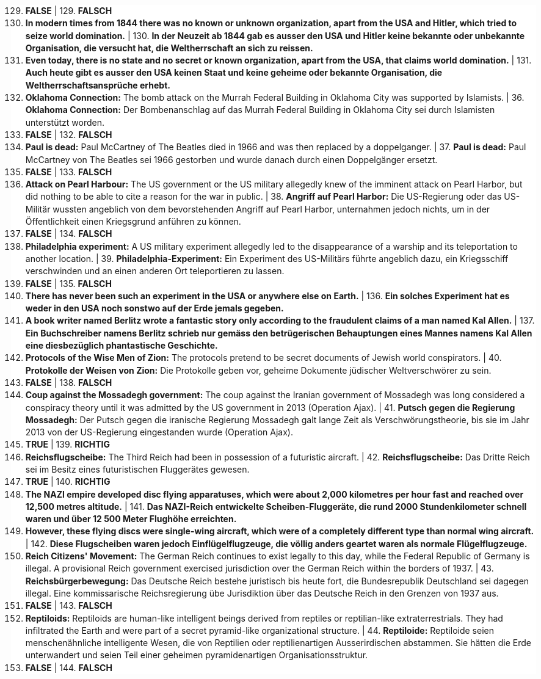 129. **FALSE** | 129. **FALSCH**  
130. **In modern times from 1844 there was no known or unknown organization, apart from the USA and Hitler, which tried to seize world domination.** | 130. **In der Neuzeit ab 1844 gab es ausser den USA und Hitler keine bekannte oder unbekannte Organisation, die versucht hat, die Weltherrschaft an sich zu reissen.**  
131. **Even today, there is no state and no secret or known organization, apart from the USA, that claims world domination.** | 131. **Auch heute gibt es ausser den USA keinen Staat und keine geheime oder bekannte Organisation, die Weltherrschaftsansprüche erhebt.**  
36. **Oklahoma Connection:** The bomb attack on the Murrah Federal Building in Oklahoma City was supported by Islamists.  | 36. **Oklahoma Connection:** Der Bombenanschlag auf das Murrah Federal Building in Oklahoma City sei durch Islamisten unterstützt worden.   
132. **FALSE** | 132. **FALSCH**  
37. **Paul is dead:** Paul McCartney of The Beatles died in 1966 and was then replaced by a doppelganger.  | 37. **Paul is dead:** Paul McCartney von The Beatles sei 1966 gestorben und wurde danach durch einen Doppelgänger ersetzt.   
133. **FALSE** | 133. **FALSCH**  
38. **Attack on Pearl Harbour:** The US government or the US military allegedly knew of the imminent attack on Pearl Harbor, but did nothing to be able to cite a reason for the war in public.  | 38. **Angriff auf Pearl Harbor:** Die US-Regierung oder das US-Militär wussten angeblich von dem bevorstehenden Angriff auf Pearl Harbor, unternahmen jedoch nichts, um in der Öffentlichkeit einen Kriegsgrund anführen zu können.   
134. **FALSE** | 134. **FALSCH**  
39. **Philadelphia experiment:** A US military experiment allegedly led to the disappearance of a warship and its teleportation to another location.  | 39. **Philadelphia-Experiment:** Ein Experiment des US-Militärs führte angeblich dazu, ein Kriegsschiff verschwinden und an einen anderen Ort teleportieren zu lassen.   
135. **FALSE** | 135. **FALSCH**  
136. **There has never been such an experiment in the USA or anywhere else on Earth.** | 136. **Ein solches Experiment hat es weder in den USA noch sonstwo auf der Erde jemals gegeben.**  
137. **A book writer named Berlitz wrote a fantastic story only according to the fraudulent claims of a man named Kal Allen.** | 137. **Ein Buchschreiber namens Berlitz schrieb nur gemäss den betrügerischen Behauptungen eines Mannes namens Kal Allen eine diesbezüglich phantastische Geschichte.**  
40. **Protocols of the Wise Men of Zion:** The protocols pretend to be secret documents of Jewish world conspirators.  | 40. **Protokolle der Weisen von Zion:** Die Protokolle geben vor, geheime Dokumente jüdischer Weltverschwörer zu sein.   
138. **FALSE** | 138. **FALSCH**  
41. **Coup against the Mossadegh government:** The coup against the Iranian government of Mossadegh was long considered a conspiracy theory until it was admitted by the US government in 2013 (Operation Ajax).  | 41. **Putsch gegen die Regierung Mossadegh:** Der Putsch gegen die iranische Regierung Mossadegh galt lange Zeit als Verschwörungstheorie, bis sie im Jahr 2013 von der US-Regierung eingestanden wurde (Operation Ajax).   
139. **TRUE** | 139. **RICHTIG**  
42. **Reichsflugscheibe:** The Third Reich had been in possession of a futuristic aircraft.  | 42. **Reichsflugscheibe:** Das Dritte Reich sei im Besitz eines futuristischen Fluggerätes gewesen.   
140. **TRUE** | 140. **RICHTIG**  
141. **The NAZI empire developed disc flying apparatuses, which were about 2,000 kilometres per hour fast and reached over 12,500 metres altitude.** | 141. **Das NAZI-Reich entwickelte Scheiben-Fluggeräte, die rund 2000 Stundenkilometer schnell waren und über 12 500 Meter Flughöhe erreichten.**  
142. **However, these flying discs were single-wing aircraft, which were of a completely different type than normal wing aircraft.** | 142. **Diese Flugscheiben waren jedoch Einflügelflugzeuge, die völlig anders geartet waren als normale Flügelflugzeuge.**  
43. **Reich Citizens' Movement:** The German Reich continues to exist legally to this day, while the Federal Republic of Germany is illegal. A provisional Reich government exercised jurisdiction over the German Reich within the borders of 1937.  | 43. **Reichsbürgerbewegung:** Das Deutsche Reich bestehe juristisch bis heute fort, die Bundesrepublik Deutschland sei dagegen illegal. Eine kommissarische Reichsregierung übe Jurisdiktion über das Deutsche Reich in den Grenzen von 1937 aus.   
143. **FALSE** | 143. **FALSCH**  
44. **Reptiloids:** Reptiloids are human-like intelligent beings derived from reptiles or reptilian-like extraterrestrials. They had infiltrated the Earth and were part of a secret pyramid-like organizational structure.  | 44. **Reptiloide:** Reptiloide seien menschenähnliche intelligente Wesen, die von Reptilien oder reptilienartigen Ausserirdischen abstammen. Sie hätten die Erde unterwandert und seien Teil einer geheimen pyramidenartigen Organisationsstruktur.   
144. **FALSE** | 144. **FALSCH**  